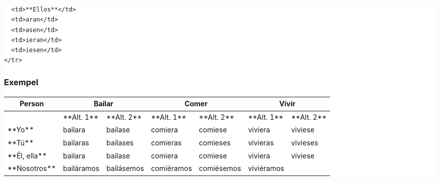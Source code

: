       <td>**Ellos**</td>
      <td>aran</td>
      <td>asen</td>
      <td>ieran</td>
      <td>iesen</td>
    </tr>
  </tbody>
</table>

### <Highlight color="#ff4802">Exempel</Highlight>

<table>
  <thead>
    <tr>
      <th> Person</th>
      <th colspan="2"> Bailar</th>
      <th colspan="2"> Comer</th>
      <th colspan="2"> Vivir</th>
    </tr>
  </thead>
  <tbody>
    <tr>
      <td></td>
      <td>**Alt. 1**</td>
      <td>**Alt. 2**</td>
      <td>**Alt. 1**</td>
      <td>**Alt. 2**</td>
      <td>**Alt. 1**</td>
      <td>**Alt. 2**</td>
    </tr>
    <tr>
      <td>**Yo**</td>
      <td>bailara</td>
      <td>bailase</td>
      <td>comiera</td>
      <td>comiese</td>
      <td>viviera</td>
      <td>viviese</td>
    </tr>
    <tr>
      <td>**Tú**</td>
      <td>bailaras</td>
      <td>bailases</td>
      <td>comieras</td>
      <td>comieses</td>
      <td>vivieras</td>
      <td>vivieses</td>
    </tr>
    <tr>
      <td>**Él, ella**</td>
      <td>bailara</td>
      <td>bailase</td>
      <td>comiera</td>
      <td>comiese</td>
      <td>viviera</td>
      <td>viviese</td>
    </tr>
    <tr>
      <td>**Nosotros**</td>
      <td>bailáramos</td>
      <td>bailásemos</td>
      <td>comiéramos</td>
      <td>comiésemos</td>
      <td>viviéramos</td>